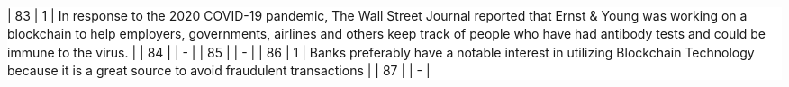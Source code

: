 | 83       | 1            | In response to the 2020 COVID-19 pandemic, The Wall Street Journal reported that Ernst & Young was working on a blockchain to help employers, governments, airlines and others keep track of people who have had antibody tests and could be immune to the virus.                                                                                                                                                                                                                                                                                                                                                                                                                                                                                                                                                                                                                                                                                                                                                                                   |
| 84       |              | \-                                                                                                                                                                                                                                                                                                                                                                                                                                                                                                                                                                                                                                                                                                                                                                                                                                                                                                                                                                                                                                                  |
| 85       |              | \-                                                                                                                                                                                                                                                                                                                                                                                                                                                                                                                                                                                                                                                                                                                                                                                                                                                                                                                                                                                                                                                  |
| 86       | 1            | Banks preferably have a notable interest in utilizing Blockchain Technology because it is a great source to avoid fraudulent transactions                                                                                                                                                                                                                                                                                                                                                                                                                                                                                                                                                                                                                                                                                                                                                                                                                                                                                                           |
| 87       |              | \-                                                                                                                                                                                                                                                                                                                                                                                                                                                                                                                                                                                                                                                                                                                                                                                                                                                                                                                                                                                                                                                  |